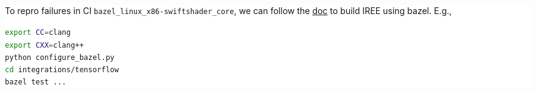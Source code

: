 To repro failures in CI `bazel_linux_x86-swiftshader_core`, we can follow the [doc](https://github.com/iree-org/iree/blob/main/docs/developers/get_started/building_with_bazel_linux.md) to build IREE using bazel. E.g.,

```bash
export CC=clang
export CXX=clang++
python configure_bazel.py
cd integrations/tensorflow
bazel test ...
```
